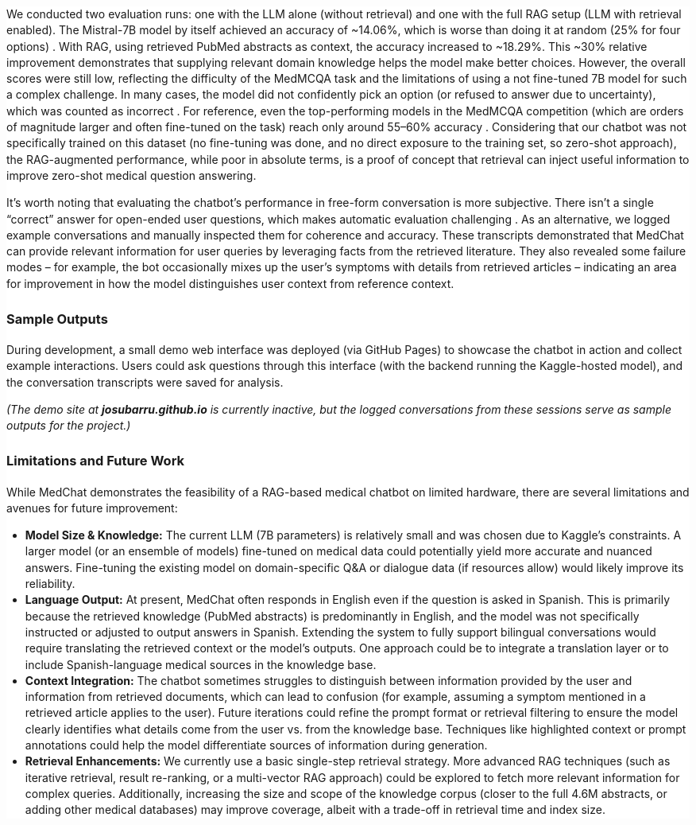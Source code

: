 We conducted two evaluation runs: one with the LLM alone (without retrieval) and one with the full RAG setup (LLM with retrieval enabled). The Mistral-7B model by itself achieved an accuracy of ~14.06%, which is worse than doing it at random (25% for four options) . With RAG, using retrieved PubMed abstracts as context, the accuracy increased to ~18.29%. This ~30% relative improvement demonstrates that supplying relevant domain knowledge helps the model make better choices. However, the overall scores were still low, reflecting the difficulty of the MedMCQA task and the limitations of using a not fine-tuned 7B model for such a complex challenge. In many cases, the model did not confidently pick an option (or refused to answer due to uncertainty), which was counted as incorrect . For reference, even the top-performing models in the MedMCQA competition (which are orders of magnitude larger and often fine-tuned on the task) reach only around 55–60% accuracy . Considering that our chatbot was not specifically trained on this dataset (no fine-tuning was done, and no direct exposure to the training set, so zero-shot approach), the RAG-augmented performance, while poor in absolute terms, is a proof of concept that retrieval can inject useful information to improve zero-shot medical question answering.

It’s worth noting that evaluating the chatbot’s performance in free-form conversation is more subjective. There isn’t a single “correct” answer for open-ended user questions, which makes automatic evaluation challenging . As an alternative, we logged example conversations and manually inspected them for coherence and accuracy. These transcripts demonstrated that MedChat can provide relevant information for user queries by leveraging facts from the retrieved literature. They also revealed some failure modes – for example, the bot occasionally mixes up the user’s symptoms with details from retrieved articles – indicating an area for improvement in how the model distinguishes user context from reference context.

### Sample Outputs
During development, a small demo web interface was deployed (via GitHub Pages)  to showcase the chatbot in action and collect example interactions. Users could ask questions through this interface (with the backend running the Kaggle-hosted model), and the conversation transcripts were saved for analysis. 

*(The demo site at **josubarru.github.io** is currently inactive, but the logged conversations from these sessions serve as sample outputs for the project.)* 

### Limitations and Future Work
While MedChat demonstrates the feasibility of a RAG-based medical chatbot on limited hardware, there are several limitations and avenues for future improvement:

- **Model Size & Knowledge:** The current LLM (7B parameters) is relatively small and was chosen due to Kaggle’s constraints. A larger model (or an ensemble of models) fine-tuned on medical data could potentially yield more accurate and nuanced answers. Fine-tuning the existing model on domain-specific Q&A or dialogue data (if resources allow) would likely improve its reliability.
- **Language Output:** At present, MedChat often responds in English even if the question is asked in Spanish. This is primarily because the retrieved knowledge (PubMed abstracts) is predominantly in English, and the model was not specifically instructed or adjusted to output answers in Spanish. Extending the system to fully support bilingual conversations would require translating the retrieved context or the model’s outputs. One approach could be to integrate a translation layer or to include Spanish-language medical sources in the knowledge base.
- **Context Integration:** The chatbot sometimes struggles to distinguish between information provided by the user and information from retrieved documents, which can lead to confusion (for example, assuming a symptom mentioned in a retrieved article applies to the user). Future iterations could refine the prompt format or retrieval filtering to ensure the model clearly identifies what details come from the user vs. from the knowledge base. Techniques like highlighted context or prompt annotations could help the model differentiate sources of information during generation.
- **Retrieval Enhancements:** We currently use a basic single-step retrieval strategy. More advanced RAG techniques (such as iterative retrieval, result re-ranking, or a multi-vector RAG approach) could be explored to fetch more relevant information for complex queries. Additionally, increasing the size and scope of the knowledge corpus (closer to the full 4.6M abstracts, or adding other medical databases) may improve coverage, albeit with a trade-off in retrieval time and index size.
